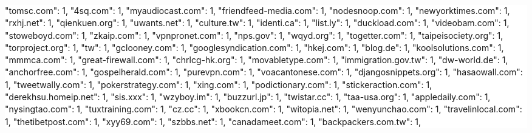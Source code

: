   "tomsc.com": 1, 
  "4sq.com": 1, 
  "myaudiocast.com": 1, 
  "friendfeed-media.com": 1, 
  "nodesnoop.com": 1, 
  "newyorktimes.com": 1, 
  "rxhj.net": 1, 
  "qienkuen.org": 1, 
  "uwants.net": 1, 
  "culture.tw": 1, 
  "identi.ca": 1, 
  "list.ly": 1, 
  "duckload.com": 1, 
  "videobam.com": 1, 
  "stoweboyd.com": 1, 
  "zkaip.com": 1, 
  "vpnpronet.com": 1, 
  "nps.gov": 1, 
  "wqyd.org": 1, 
  "togetter.com": 1, 
  "taipeisociety.org": 1, 
  "torproject.org": 1, 
  "tw": 1, 
  "gclooney.com": 1, 
  "googlesyndication.com": 1, 
  "hkej.com": 1, 
  "blog.de": 1, 
  "koolsolutions.com": 1, 
  "mmmca.com": 1, 
  "great-firewall.com": 1, 
  "chrlcg-hk.org": 1, 
  "movabletype.com": 1, 
  "immigration.gov.tw": 1, 
  "dw-world.de": 1, 
  "anchorfree.com": 1, 
  "gospelherald.com": 1, 
  "purevpn.com": 1, 
  "voacantonese.com": 1, 
  "djangosnippets.org": 1, 
  "hasaowall.com": 1, 
  "tweetwally.com": 1, 
  "pokerstrategy.com": 1, 
  "xing.com": 1, 
  "podictionary.com": 1, 
  "stickeraction.com": 1, 
  "derekhsu.homeip.net": 1, 
  "sis.xxx": 1, 
  "wzyboy.im": 1, 
  "buzzurl.jp": 1, 
  "twistar.cc": 1, 
  "taa-usa.org": 1, 
  "appledaily.com": 1, 
  "nysingtao.com": 1, 
  "tuxtraining.com": 1, 
  "cz.cc": 1, 
  "xbookcn.com": 1, 
  "witopia.net": 1, 
  "wenyunchao.com": 1, 
  "travelinlocal.com": 1, 
  "thetibetpost.com": 1, 
  "xyy69.com": 1, 
  "szbbs.net": 1, 
  "canadameet.com": 1, 
  "backpackers.com.tw": 1, 